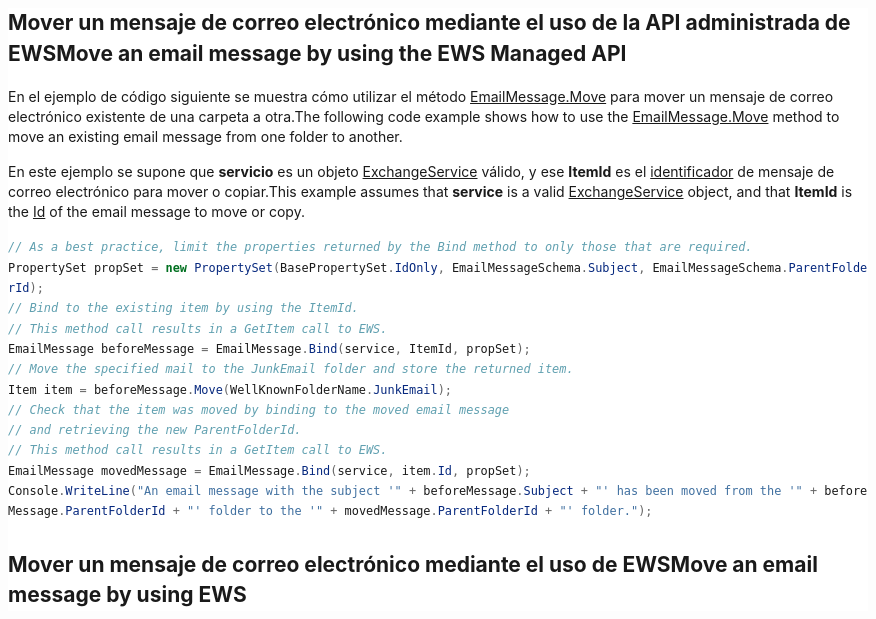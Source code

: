 ## <a name="move-an-email-message-by-using-the-ews-managed-api"></a><span data-ttu-id="ab1e3-124">Mover un mensaje de correo electrónico mediante el uso de la API administrada de EWS</span><span class="sxs-lookup"><span data-stu-id="ab1e3-124">Move an email message by using the EWS Managed API</span></span>
<span data-ttu-id="ab1e3-125"><a name="bk_moveewsma"> </a></span><span class="sxs-lookup"><span data-stu-id="ab1e3-125"></span></span>

<span data-ttu-id="ab1e3-126">En el ejemplo de código siguiente se muestra cómo utilizar el método [EmailMessage.Move](http://msdn.microsoft.com/en-us/library/office/microsoft.exchange.webservices.data.emailmessage.move%28v=exchg.80%29.aspx) para mover un mensaje de correo electrónico existente de una carpeta a otra.</span><span class="sxs-lookup"><span data-stu-id="ab1e3-126">The following code example shows how to use the [EmailMessage.Move](http://msdn.microsoft.com/en-us/library/office/microsoft.exchange.webservices.data.emailmessage.move%28v=exchg.80%29.aspx) method to move an existing email message from one folder to another.</span></span> 
  
<span data-ttu-id="ab1e3-127">En este ejemplo se supone que **servicio** es un objeto [ExchangeService](http://msdn.microsoft.com/en-us/library/microsoft.exchange.webservices.data.exchangeservice%28v=exchg.80%29.aspx) válido, y ese **ItemId** es el [identificador](http://msdn.microsoft.com/en-us/library/office/microsoft.exchange.webservices.data.item.id%28v=exchg.80%29.aspx) de mensaje de correo electrónico para mover o copiar.</span><span class="sxs-lookup"><span data-stu-id="ab1e3-127">This example assumes that **service** is a valid [ExchangeService](http://msdn.microsoft.com/en-us/library/microsoft.exchange.webservices.data.exchangeservice%28v=exchg.80%29.aspx) object, and that **ItemId** is the [Id](http://msdn.microsoft.com/en-us/library/office/microsoft.exchange.webservices.data.item.id%28v=exchg.80%29.aspx) of the email message to move or copy.</span></span> 
  
```cs
// As a best practice, limit the properties returned by the Bind method to only those that are required.
PropertySet propSet = new PropertySet(BasePropertySet.IdOnly, EmailMessageSchema.Subject, EmailMessageSchema.ParentFolderId);
// Bind to the existing item by using the ItemId.
// This method call results in a GetItem call to EWS.
EmailMessage beforeMessage = EmailMessage.Bind(service, ItemId, propSet);
// Move the specified mail to the JunkEmail folder and store the returned item.
Item item = beforeMessage.Move(WellKnownFolderName.JunkEmail);
// Check that the item was moved by binding to the moved email message 
// and retrieving the new ParentFolderId.
// This method call results in a GetItem call to EWS.
EmailMessage movedMessage = EmailMessage.Bind(service, item.Id, propSet);
Console.WriteLine("An email message with the subject '" + beforeMessage.Subject + "' has been moved from the '" + beforeMessage.ParentFolderId + "' folder to the '" + movedMessage.ParentFolderId + "' folder.");
```

## <a name="move-an-email-message-by-using-ews"></a><span data-ttu-id="ab1e3-128">Mover un mensaje de correo electrónico mediante el uso de EWS</span><span class="sxs-lookup"><span data-stu-id="ab1e3-128">Move an email message by using EWS</span></span>
<span data-ttu-id="ab1e3-129"><a name="bk_moveews"> </a></span><span class="sxs-lookup"><span data-stu-id="ab1e3-129"></span></span>
